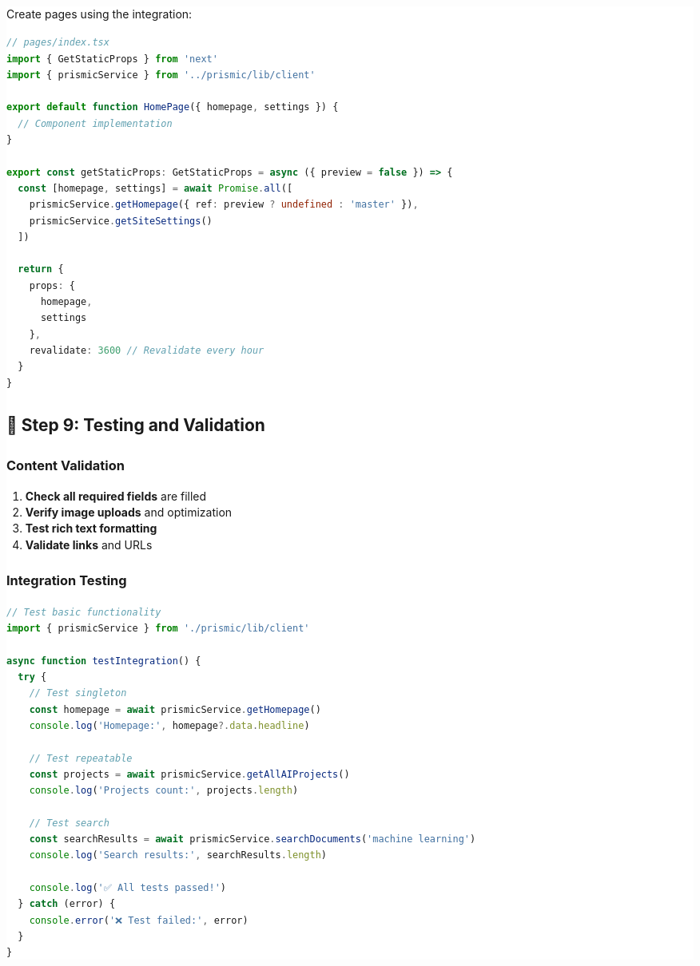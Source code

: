 Create pages using the integration:

```typescript
// pages/index.tsx
import { GetStaticProps } from 'next'
import { prismicService } from '../prismic/lib/client'

export default function HomePage({ homepage, settings }) {
  // Component implementation
}

export const getStaticProps: GetStaticProps = async ({ preview = false }) => {
  const [homepage, settings] = await Promise.all([
    prismicService.getHomepage({ ref: preview ? undefined : 'master' }),
    prismicService.getSiteSettings()
  ])

  return {
    props: {
      homepage,
      settings
    },
    revalidate: 3600 // Revalidate every hour
  }
}
```

## 📱 Step 9: Testing and Validation

### Content Validation

1. **Check all required fields** are filled
2. **Verify image uploads** and optimization
3. **Test rich text formatting**
4. **Validate links** and URLs

### Integration Testing

```typescript
// Test basic functionality
import { prismicService } from './prismic/lib/client'

async function testIntegration() {
  try {
    // Test singleton
    const homepage = await prismicService.getHomepage()
    console.log('Homepage:', homepage?.data.headline)
    
    // Test repeatable
    const projects = await prismicService.getAllAIProjects()
    console.log('Projects count:', projects.length)
    
    // Test search
    const searchResults = await prismicService.searchDocuments('machine learning')
    console.log('Search results:', searchResults.length)
    
    console.log('✅ All tests passed!')
  } catch (error) {
    console.error('❌ Test failed:', error)
  }
}
```
